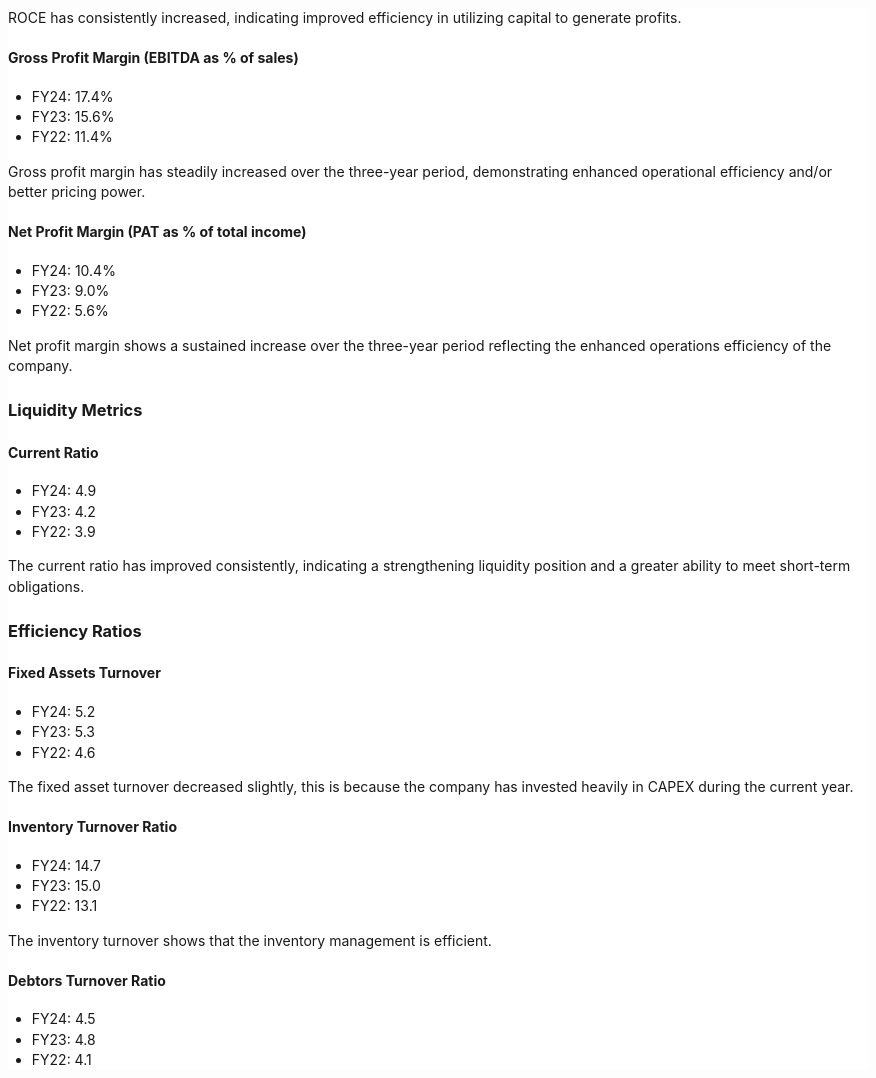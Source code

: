 ROCE has consistently increased, indicating improved efficiency in utilizing capital to generate profits.

#### Gross Profit Margin (EBITDA as % of sales)

*   FY24: 17.4%
*   FY23: 15.6%
*   FY22: 11.4%

Gross profit margin has steadily increased over the three-year period, demonstrating enhanced operational efficiency and/or better pricing power.

#### Net Profit Margin (PAT as % of total income)

*   FY24: 10.4%
*   FY23: 9.0%
*   FY22: 5.6%

Net profit margin shows a sustained increase over the three-year period reflecting the enhanced operations efficiency of the company.

### Liquidity Metrics

#### Current Ratio

*   FY24: 4.9
*   FY23: 4.2
*   FY22: 3.9

The current ratio has improved consistently, indicating a strengthening liquidity position and a greater ability to meet short-term obligations.

### Efficiency Ratios

#### Fixed Assets Turnover

*   FY24: 5.2
*   FY23: 5.3
*   FY22: 4.6

The fixed asset turnover decreased slightly, this is because the company has invested heavily in CAPEX during the current year.

#### Inventory Turnover Ratio

*   FY24: 14.7
*   FY23: 15.0
*   FY22: 13.1

The inventory turnover shows that the inventory management is efficient.

#### Debtors Turnover Ratio

*   FY24: 4.5
*   FY23: 4.8
*   FY22: 4.1
